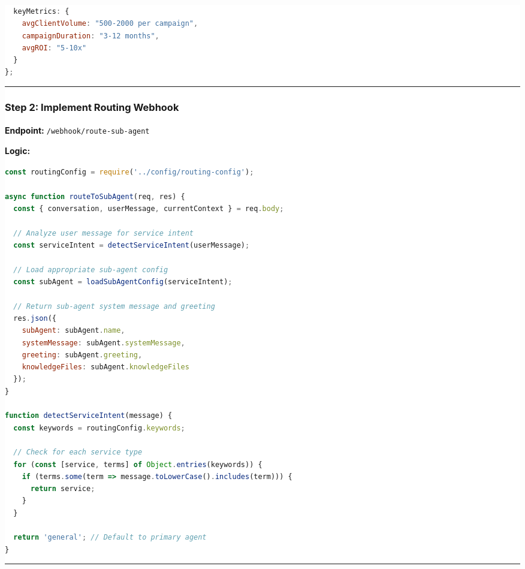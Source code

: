 ```javascript
  keyMetrics: {
    avgClientVolume: "500-2000 per campaign",
    campaignDuration: "3-12 months",
    avgROI: "5-10x"
  }
};
```

---

### Step 2: Implement Routing Webhook

**Endpoint:** `/webhook/route-sub-agent`

**Logic:**
```javascript
const routingConfig = require('../config/routing-config');

async function routeToSubAgent(req, res) {
  const { conversation, userMessage, currentContext } = req.body;
  
  // Analyze user message for service intent
  const serviceIntent = detectServiceIntent(userMessage);
  
  // Load appropriate sub-agent config
  const subAgent = loadSubAgentConfig(serviceIntent);
  
  // Return sub-agent system message and greeting
  res.json({
    subAgent: subAgent.name,
    systemMessage: subAgent.systemMessage,
    greeting: subAgent.greeting,
    knowledgeFiles: subAgent.knowledgeFiles
  });
}

function detectServiceIntent(message) {
  const keywords = routingConfig.keywords;
  
  // Check for each service type
  for (const [service, terms] of Object.entries(keywords)) {
    if (terms.some(term => message.toLowerCase().includes(term))) {
      return service;
    }
  }
  
  return 'general'; // Default to primary agent
}
```

---
